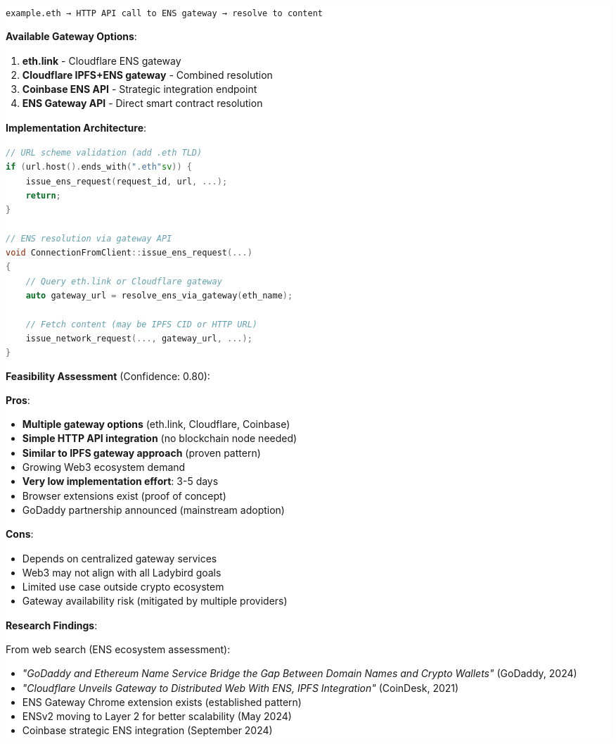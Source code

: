 ```
example.eth → HTTP API call to ENS gateway → resolve to content
```

**Available Gateway Options**:
1. **eth.link** - Cloudflare ENS gateway
2. **Cloudflare IPFS+ENS gateway** - Combined resolution
3. **Coinbase ENS API** - Strategic integration endpoint
4. **ENS Gateway API** - Direct smart contract resolution

**Implementation Architecture**:

```cpp
// URL scheme validation (add .eth TLD)
if (url.host().ends_with(".eth"sv)) {
    issue_ens_request(request_id, url, ...);
    return;
}

// ENS resolution via gateway API
void ConnectionFromClient::issue_ens_request(...)
{
    // Query eth.link or Cloudflare gateway
    auto gateway_url = resolve_ens_via_gateway(eth_name);

    // Fetch content (may be IPFS CID or HTTP URL)
    issue_network_request(..., gateway_url, ...);
}
```

**Feasibility Assessment** (Confidence: 0.80):

**Pros**:
- **Multiple gateway options** (eth.link, Cloudflare, Coinbase)
- **Simple HTTP API integration** (no blockchain node needed)
- **Similar to IPFS gateway approach** (proven pattern)
- Growing Web3 ecosystem demand
- **Very low implementation effort**: 3-5 days
- Browser extensions exist (proof of concept)
- GoDaddy partnership announced (mainstream adoption)

**Cons**:
- Depends on centralized gateway services
- Web3 may not align with all Ladybird goals
- Limited use case outside crypto ecosystem
- Gateway availability risk (mitigated by multiple providers)

**Research Findings**:

From web search (ENS ecosystem assessment):
- *"GoDaddy and Ethereum Name Service Bridge the Gap Between Domain Names and Crypto Wallets"* (GoDaddy, 2024)
- *"Cloudflare Unveils Gateway to Distributed Web With ENS, IPFS Integration"* (CoinDesk, 2021)
- ENS Gateway Chrome extension exists (established pattern)
- ENSv2 moving to Layer 2 for better scalability (May 2024)
- Coinbase strategic ENS integration (September 2024)
